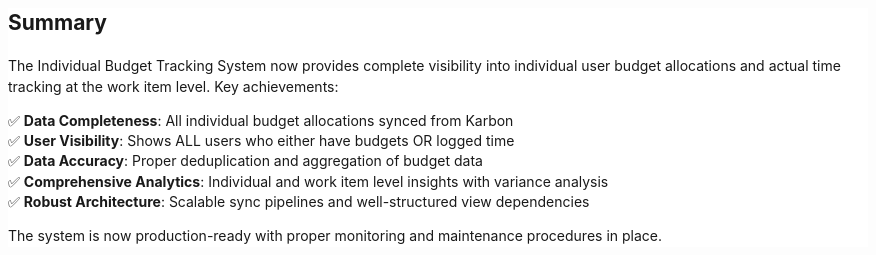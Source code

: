 
## Summary

The Individual Budget Tracking System now provides complete visibility into individual user budget allocations and actual time tracking at the work item level. Key achievements:

✅ **Data Completeness**: All individual budget allocations synced from Karbon  
✅ **User Visibility**: Shows ALL users who either have budgets OR logged time  
✅ **Data Accuracy**: Proper deduplication and aggregation of budget data  
✅ **Comprehensive Analytics**: Individual and work item level insights with variance analysis  
✅ **Robust Architecture**: Scalable sync pipelines and well-structured view dependencies  

The system is now production-ready with proper monitoring and maintenance procedures in place. 